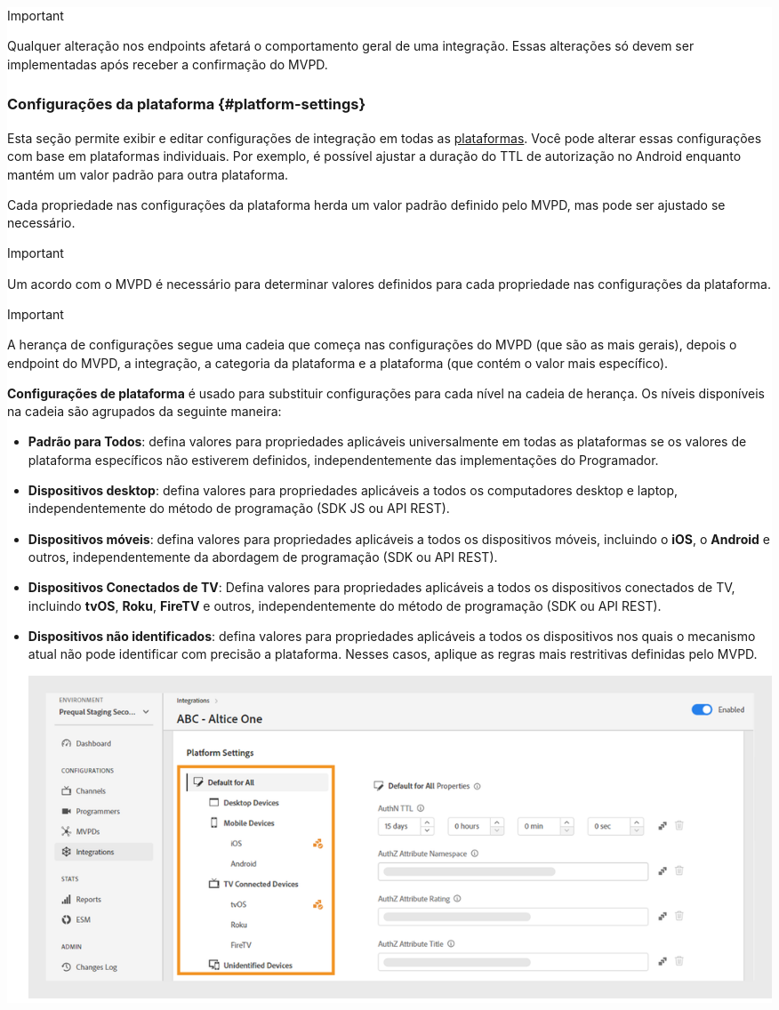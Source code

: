 >[!IMPORTANT]
>
>Qualquer alteração nos endpoints afetará o comportamento geral de uma integração. Essas alterações só devem ser implementadas após receber a confirmação do MVPD.

### Configurações da plataforma {#platform-settings}

Esta seção permite exibir e editar configurações de integração em todas as [plataformas](/help/authentication/tve-dashboard/new-tve-dashboard/tve-dashboard-reports.md#platforms). Você pode alterar essas configurações com base em plataformas individuais. Por exemplo, é possível ajustar a duração do TTL de autorização no Android enquanto mantém um valor padrão para outra plataforma.

Cada propriedade nas configurações da plataforma herda um valor padrão definido pelo MVPD, mas pode ser ajustado se necessário.

>[!IMPORTANT]
>
>Um acordo com o MVPD é necessário para determinar valores definidos para cada propriedade nas configurações da plataforma.

>[!IMPORTANT]
>
> A herança de configurações segue uma cadeia que começa nas configurações do MVPD (que são as mais gerais), depois o endpoint do MVPD, a integração, a categoria da plataforma e a plataforma (que contém o valor mais específico).

**Configurações de plataforma** é usado para substituir configurações para cada nível na cadeia de herança. Os níveis disponíveis na cadeia são agrupados da seguinte maneira:

* **Padrão para Todos**: defina valores para propriedades aplicáveis universalmente em todas as plataformas se os valores de plataforma específicos não estiverem definidos, independentemente das implementações do Programador.

* **Dispositivos desktop**: defina valores para propriedades aplicáveis a todos os computadores desktop e laptop, independentemente do método de programação (SDK JS ou API REST).

* **Dispositivos móveis**: defina valores para propriedades aplicáveis a todos os dispositivos móveis, incluindo o **iOS**, o **Android** e outros, independentemente da abordagem de programação (SDK ou API REST).

* **Dispositivos Conectados de TV**: Defina valores para propriedades aplicáveis a todos os dispositivos conectados de TV, incluindo **tvOS**, **Roku**, **FireTV** e outros, independentemente do método de programação (SDK ou API REST).

* **Dispositivos não identificados**: defina valores para propriedades aplicáveis a todos os dispositivos nos quais o mecanismo atual não pode identificar com precisão a plataforma. Nesses casos, aplique as regras mais restritivas definidas pelo MVPD.

  ![Categoria de plataformas e seus dispositivos](../../assets/tve-dashboard/new-tve-dashboard/integrations/integration-platform-settings-menu.png)